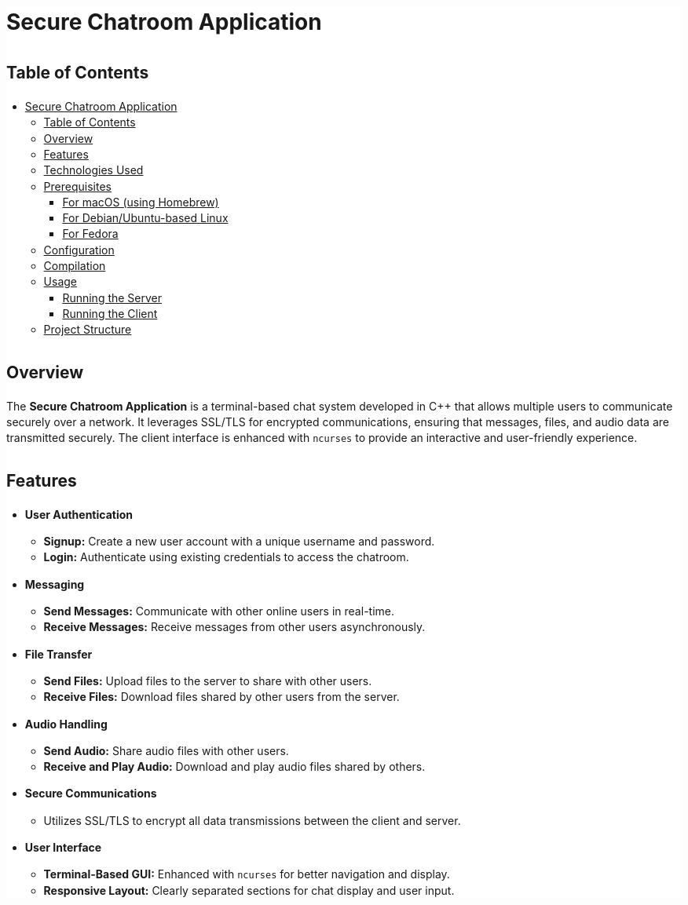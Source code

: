 # Secure Chatroom Application

## Table of Contents
- [Secure Chatroom Application](#secure-chatroom-application)
  - [Table of Contents](#table-of-contents)
  - [Overview](#overview)
  - [Features](#features)
  - [Technologies Used](#technologies-used)
  - [Prerequisites](#prerequisites)
    - [For macOS (using Homebrew)](#for-macos-using-homebrew)
    - [For Debian/Ubuntu-based Linux](#for-debianubuntu-based-linux)
    - [For Fedora](#for-fedora)
  - [Configuration](#configuration)
  - [Compilation](#compilation)
  - [Usage](#usage)
    - [Running the Server](#running-the-server)
    - [Running the Client](#running-the-client)
  - [Project Structure](#project-structure)

## Overview

The **Secure Chatroom Application** is a terminal-based chat system developed in C++ that allows multiple users to communicate securely over a network. It leverages SSL/TLS for encrypted communications, ensuring that messages, files, and audio data are transmitted securely. The client interface is enhanced with `ncurses` to provide an interactive and user-friendly experience.

## Features

- **User Authentication**
  - **Signup:** Create a new user account with a unique username and password.
  - **Login:** Authenticate using existing credentials to access the chatroom.

- **Messaging**
  - **Send Messages:** Communicate with other online users in real-time.
  - **Receive Messages:** Receive messages from other users asynchronously.

- **File Transfer**
  - **Send Files:** Upload files to the server to share with other users.
  - **Receive Files:** Download files shared by other users from the server.

- **Audio Handling**
  - **Send Audio:** Share audio files with other users.
  - **Receive and Play Audio:** Download and play audio files shared by others.

- **Secure Communications**
  - Utilizes SSL/TLS to encrypt all data transmissions between the client and server.

- **User Interface**
  - **Terminal-Based GUI:** Enhanced with `ncurses` for better navigation and display.
  - **Responsive Layout:** Clearly separated sections for chat display and user input.
